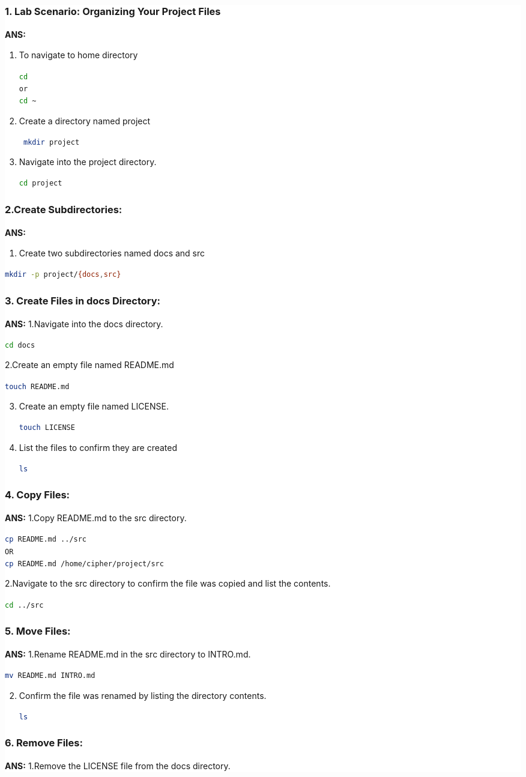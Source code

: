 ### 1. Lab Scenario: Organizing Your Project Files
**ANS:**
1. To navigate to home directory
   ```bash
   cd 
   or
   cd ~
   ```
2. Create a directory named project
   ```bash
    mkdir project
   ```
3. Navigate into the project directory.
   ```bash
   cd project
### 2.Create Subdirectories:   
**ANS:**
1. Create two subdirectories named docs and src
```bash
mkdir -p project/{docs,src}
```
### 3. Create Files in docs Directory:  
**ANS:**
1.Navigate into the docs directory.
```bash
cd docs
```
2.Create an empty file named README.md
```bash
touch README.md
```
3. Create an empty file named LICENSE.
   ```bash
   touch LICENSE
   ```
4. List the files to confirm they are created
   ```bash
   ls 
   ```
### 4. Copy Files: 
**ANS:**
1.Copy README.md to the src directory.
```bash
cp README.md ../src
OR
cp README.md /home/cipher/project/src

```
2.Navigate to the src directory to confirm the file was copied and list the contents.
```bash
cd ../src
```
### 5. Move Files: 
**ANS:**
1.Rename README.md in the src directory to INTRO.md.
```bash
mv README.md INTRO.md
```
2. Confirm the file was renamed by listing the directory contents.
   ```bash
   ls
   ```
### 6. Remove Files:
**ANS:**
1.Remove the LICENSE file from the docs directory.